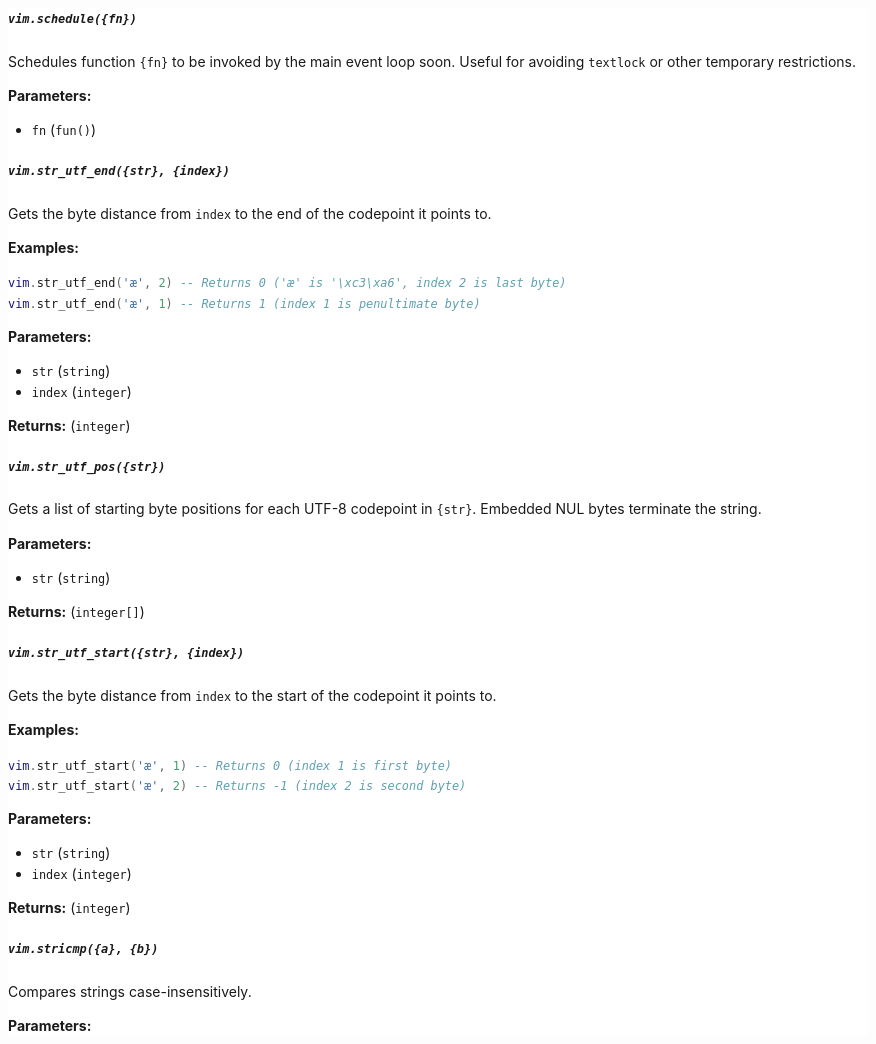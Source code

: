 ##### `vim.schedule({fn})`

Schedules function `{fn}` to be invoked by the main event loop soon. Useful for avoiding `textlock` or other temporary restrictions.

**Parameters:**

* `fn` (`fun()`)

##### `vim.str_utf_end({str}, {index})`

Gets the byte distance from `index` to the end of the codepoint it points to.

**Examples:**

```lua
vim.str_utf_end('æ', 2) -- Returns 0 ('æ' is '\xc3\xa6', index 2 is last byte)
vim.str_utf_end('æ', 1) -- Returns 1 (index 1 is penultimate byte)
```

**Parameters:**

* `str` (`string`)
* `index` (`integer`)

**Returns:** (`integer`)

##### `vim.str_utf_pos({str})`

Gets a list of starting byte positions for each UTF-8 codepoint in `{str}`. Embedded NUL bytes terminate the string.

**Parameters:**

* `str` (`string`)

**Returns:** (`integer[]`)

##### `vim.str_utf_start({str}, {index})`

Gets the byte distance from `index` to the start of the codepoint it points to.

**Examples:**

```lua
vim.str_utf_start('æ', 1) -- Returns 0 (index 1 is first byte)
vim.str_utf_start('æ', 2) -- Returns -1 (index 2 is second byte)
```

**Parameters:**

* `str` (`string`)
* `index` (`integer`)

**Returns:** (`integer`)

##### `vim.stricmp({a}, {b})`

Compares strings case-insensitively.

**Parameters:**
